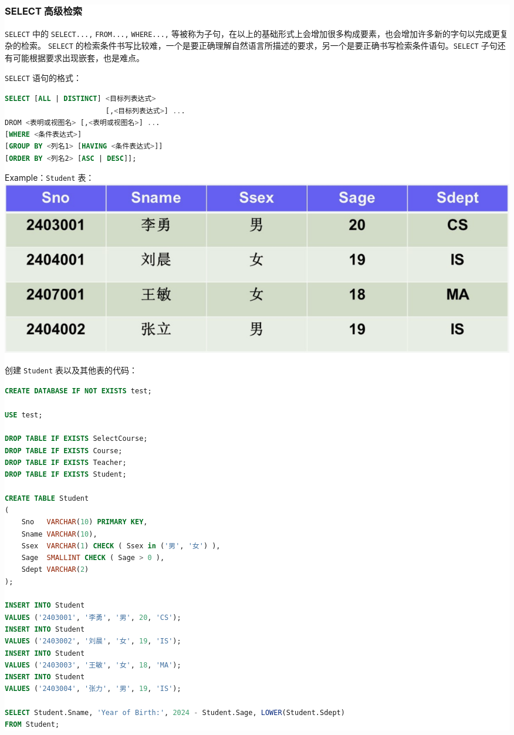 ### SELECT 高级检索

`SELECT` 中的 `SELECT...,` `FROM...,` `WHERE...,` 等被称为子句，在以上的基础形式上会增加很多构成要素，也会增加许多新的字句以完成更复杂的检索。
`SELECT` 的检索条件书写比较难，一个是要正确理解自然语言所描述的要求，另一个是要正确书写检索条件语句。`SELECT` 子句还有可能根据要求出现嵌套，也是难点。

`SELECT` 语句的格式：

```sql
SELECT [ALL | DISTINCT] <目标列表达式>
                        [,<目标列表达式>] ...
DROM <表明或视图名> [,<表明或视图名>] ...
[WHERE <条件表达式>]
[GROUP BY <列名1> [HAVING <条件表达式>]]
[ORDER BY <列名2> [ASC | DESC]];
```

Example：`Student` 表：
![web image](./imgs/index/661857945e83d8bebb675511d.png)

创建 `Student` 表以及其他表的代码：

```sql
CREATE DATABASE IF NOT EXISTS test;

USE test;

DROP TABLE IF EXISTS SelectCourse;
DROP TABLE IF EXISTS Course;
DROP TABLE IF EXISTS Teacher;
DROP TABLE IF EXISTS Student;

CREATE TABLE Student
(
    Sno   VARCHAR(10) PRIMARY KEY,
    Sname VARCHAR(10),
    Ssex  VARCHAR(1) CHECK ( Ssex in ('男', '女') ),
    Sage  SMALLINT CHECK ( Sage > 0 ),
    Sdept VARCHAR(2)
);

INSERT INTO Student
VALUES ('2403001', '李勇', '男', 20, 'CS');
INSERT INTO Student
VALUES ('2403002', '刘晨', '女', 19, 'IS');
INSERT INTO Student
VALUES ('2403003', '王敏', '女', 18, 'MA');
INSERT INTO Student
VALUES ('2403004', '张力', '男', 19, 'IS');

SELECT Student.Sname, 'Year of Birth:', 2024 - Student.Sage, LOWER(Student.Sdept)
FROM Student;
```